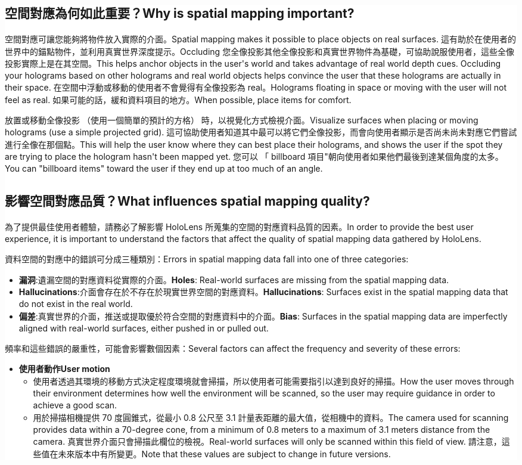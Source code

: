 ## <a name="why-is-spatial-mapping-important"></a><span data-ttu-id="bfa6b-113">空間對應為何如此重要？</span><span class="sxs-lookup"><span data-stu-id="bfa6b-113">Why is spatial mapping important?</span></span>

<span data-ttu-id="bfa6b-114">空間對應可讓您能夠將物件放入實際的介面。</span><span class="sxs-lookup"><span data-stu-id="bfa6b-114">Spatial mapping makes it possible to place objects on real surfaces.</span></span> <span data-ttu-id="bfa6b-115">這有助於在使用者的世界中的錨點物件，並利用真實世界深度提示。Occluding 您全像投影其他全像投影和真實世界物件為基礎，可協助說服使用者，這些全像投影實際上是在其空間。</span><span class="sxs-lookup"><span data-stu-id="bfa6b-115">This helps anchor objects in the user's world and takes advantage of real world depth cues. Occluding your holograms based on other holograms and real world objects helps convince the user that these holograms are actually in their space.</span></span> <span data-ttu-id="bfa6b-116">在空間中浮動或移動的使用者不會覺得有全像投影為 real。</span><span class="sxs-lookup"><span data-stu-id="bfa6b-116">Holograms floating in space or moving with the user will not feel as real.</span></span> <span data-ttu-id="bfa6b-117">如果可能的話，緩和資料項目的地方。</span><span class="sxs-lookup"><span data-stu-id="bfa6b-117">When possible, place items for comfort.</span></span>

<span data-ttu-id="bfa6b-118">放置或移動全像投影 （使用一個簡單的預計的方格） 時，以視覺化方式檢視介面。</span><span class="sxs-lookup"><span data-stu-id="bfa6b-118">Visualize surfaces when placing or moving holograms (use a simple projected grid).</span></span> <span data-ttu-id="bfa6b-119">這可協助使用者知道其中最可以將它們全像投影，而會向使用者顯示是否尚未尚未對應它們嘗試進行全像在那個點。</span><span class="sxs-lookup"><span data-stu-id="bfa6b-119">This will help the user know where they can best place their holograms, and shows the user if the spot they are trying to place the hologram hasn't been mapped yet.</span></span> <span data-ttu-id="bfa6b-120">您可以 「 billboard 項目"朝向使用者如果他們最後到達某個角度的太多。</span><span class="sxs-lookup"><span data-stu-id="bfa6b-120">You can "billboard items" toward the user if they end up at too much of an angle.</span></span>

## <a name="what-influences-spatial-mapping-quality"></a><span data-ttu-id="bfa6b-121">影響空間對應品質？</span><span class="sxs-lookup"><span data-stu-id="bfa6b-121">What influences spatial mapping quality?</span></span>

<span data-ttu-id="bfa6b-122">為了提供最佳使用者體驗，請務必了解影響 HoloLens 所蒐集的空間的對應資料品質的因素。</span><span class="sxs-lookup"><span data-stu-id="bfa6b-122">In order to provide the best user experience, it is important to understand the factors that affect the quality of spatial mapping data gathered by HoloLens.</span></span>

<span data-ttu-id="bfa6b-123">資料空間的對應中的錯誤可分成三種類別：</span><span class="sxs-lookup"><span data-stu-id="bfa6b-123">Errors in spatial mapping data fall into one of three categories:</span></span>
* <span data-ttu-id="bfa6b-124">**漏洞**:遺漏空間的對應資料從實際的介面。</span><span class="sxs-lookup"><span data-stu-id="bfa6b-124">**Holes**: Real-world surfaces are missing from the spatial mapping data.</span></span>
* <span data-ttu-id="bfa6b-125">**Hallucinations**:介面會存在於不存在於現實世界空間的對應資料。</span><span class="sxs-lookup"><span data-stu-id="bfa6b-125">**Hallucinations**: Surfaces exist in the spatial mapping data that do not exist in the real world.</span></span>
* <span data-ttu-id="bfa6b-126">**偏差**:真實世界的介面，推送或提取優於符合空間的對應資料中的介面。</span><span class="sxs-lookup"><span data-stu-id="bfa6b-126">**Bias**: Surfaces in the spatial mapping data are imperfectly aligned with real-world surfaces, either pushed in or pulled out.</span></span>

<span data-ttu-id="bfa6b-127">頻率和這些錯誤的嚴重性，可能會影響數個因素：</span><span class="sxs-lookup"><span data-stu-id="bfa6b-127">Several factors can affect the frequency and severity of these errors:</span></span>

* <span data-ttu-id="bfa6b-128">**使用者動作**</span><span class="sxs-lookup"><span data-stu-id="bfa6b-128">**User motion**</span></span>
   * <span data-ttu-id="bfa6b-129">使用者透過其環境的移動方式決定程度環境就會掃描，所以使用者可能需要指引以達到良好的掃描。</span><span class="sxs-lookup"><span data-stu-id="bfa6b-129">How the user moves through their environment determines how well the environment will be scanned, so the user may require guidance in order to achieve a good scan.</span></span>
   * <span data-ttu-id="bfa6b-130">用於掃描相機提供 70 度圓錐式，從最小 0.8 公尺至 3.1 計量表距離的最大值，從相機中的資料。</span><span class="sxs-lookup"><span data-stu-id="bfa6b-130">The camera used for scanning provides data within a 70-degree cone, from a minimum of 0.8 meters to a maximum of 3.1 meters distance from the camera.</span></span> <span data-ttu-id="bfa6b-131">真實世界介面只會掃描此欄位的檢視。</span><span class="sxs-lookup"><span data-stu-id="bfa6b-131">Real-world surfaces will only be scanned within this field of view.</span></span> <span data-ttu-id="bfa6b-132">請注意，這些值在未來版本中有所變更。</span><span class="sxs-lookup"><span data-stu-id="bfa6b-132">Note that these values are subject to change in future versions.</span></span>